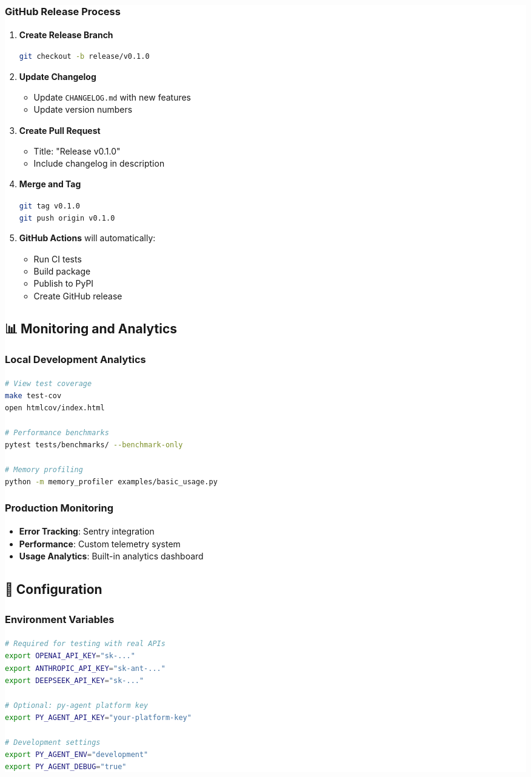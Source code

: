 ### GitHub Release Process
1. **Create Release Branch**
   ```bash
   git checkout -b release/v0.1.0
   ```

2. **Update Changelog**
   - Update `CHANGELOG.md` with new features
   - Update version numbers

3. **Create Pull Request**
   - Title: "Release v0.1.0"
   - Include changelog in description

4. **Merge and Tag**
   ```bash
   git tag v0.1.0
   git push origin v0.1.0
   ```

5. **GitHub Actions** will automatically:
   - Run CI tests
   - Build package
   - Publish to PyPI
   - Create GitHub release

## 📊 Monitoring and Analytics

### Local Development Analytics
```bash
# View test coverage
make test-cov
open htmlcov/index.html

# Performance benchmarks
pytest tests/benchmarks/ --benchmark-only

# Memory profiling
python -m memory_profiler examples/basic_usage.py
```

### Production Monitoring
- **Error Tracking**: Sentry integration
- **Performance**: Custom telemetry system
- **Usage Analytics**: Built-in analytics dashboard

## 🔧 Configuration

### Environment Variables
```bash
# Required for testing with real APIs
export OPENAI_API_KEY="sk-..."
export ANTHROPIC_API_KEY="sk-ant-..."
export DEEPSEEK_API_KEY="sk-..."

# Optional: py-agent platform key
export PY_AGENT_API_KEY="your-platform-key"

# Development settings
export PY_AGENT_ENV="development"
export PY_AGENT_DEBUG="true"
```

